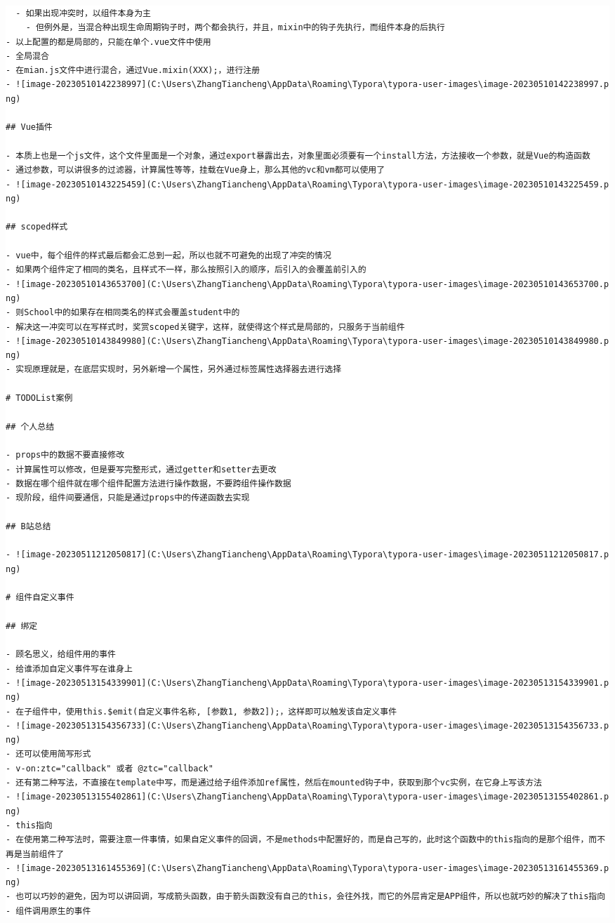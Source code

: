   ```
    - 如果出现冲突时，以组件本身为主
      - 但例外是，当混合种出现生命周期钩子时，两个都会执行，并且，mixin中的钩子先执行，而组件本身的后执行
- 以上配置的都是局部的，只能在单个.vue文件中使用
- 全局混合
  - 在mian.js文件中进行混合，通过Vue.mixin(XXX);，进行注册
- ![image-20230510142238997](C:\Users\ZhangTiancheng\AppData\Roaming\Typora\typora-user-images\image-20230510142238997.png)

## Vue插件

- 本质上也是一个js文件，这个文件里面是一个对象，通过export暴露出去，对象里面必须要有一个install方法，方法接收一个参数，就是Vue的构造函数
- 通过参数，可以讲很多的过滤器，计算属性等等，挂载在Vue身上，那么其他的vc和vm都可以使用了
- ![image-20230510143225459](C:\Users\ZhangTiancheng\AppData\Roaming\Typora\typora-user-images\image-20230510143225459.png)

## scoped样式

- vue中，每个组件的样式最后都会汇总到一起，所以也就不可避免的出现了冲突的情况
- 如果两个组件定了相同的类名，且样式不一样，那么按照引入的顺序，后引入的会覆盖前引入的
- ![image-20230510143653700](C:\Users\ZhangTiancheng\AppData\Roaming\Typora\typora-user-images\image-20230510143653700.png)
- 则School中的如果存在相同类名的样式会覆盖student中的
- 解决这一冲突可以在写样式时，奖赏scoped关键字，这样，就使得这个样式是局部的，只服务于当前组件
  - ![image-20230510143849980](C:\Users\ZhangTiancheng\AppData\Roaming\Typora\typora-user-images\image-20230510143849980.png)
- 实现原理就是，在底层实现时，另外新增一个属性，另外通过标签属性选择器去进行选择

# TODOList案例

## 个人总结

- props中的数据不要直接修改
- 计算属性可以修改，但是要写完整形式，通过getter和setter去更改
- 数据在哪个组件就在哪个组件配置方法进行操作数据，不要跨组件操作数据
- 现阶段，组件间要通信，只能是通过props中的传递函数去实现

## B站总结

- ![image-20230511212050817](C:\Users\ZhangTiancheng\AppData\Roaming\Typora\typora-user-images\image-20230511212050817.png)

# 组件自定义事件

## 绑定

- 顾名思义，给组件用的事件
- 给谁添加自定义事件写在谁身上
  - ![image-20230513154339901](C:\Users\ZhangTiancheng\AppData\Roaming\Typora\typora-user-images\image-20230513154339901.png)
- 在子组件中，使用this.$emit(自定义事件名称, [参数1, 参数2]);，这样即可以触发该自定义事件
  - ![image-20230513154356733](C:\Users\ZhangTiancheng\AppData\Roaming\Typora\typora-user-images\image-20230513154356733.png)
- 还可以使用简写形式
  - v-on:ztc="callback" 或者 @ztc="callback"
- 还有第二种写法，不直接在template中写，而是通过给子组件添加ref属性，然后在mounted钩子中，获取到那个vc实例，在它身上写该方法
  - ![image-20230513155402861](C:\Users\ZhangTiancheng\AppData\Roaming\Typora\typora-user-images\image-20230513155402861.png)
- this指向
  - 在使用第二种写法时，需要注意一件事情，如果自定义事件的回调，不是methods中配置好的，而是自己写的，此时这个函数中的this指向的是那个组件，而不再是当前组件了
  - ![image-20230513161455369](C:\Users\ZhangTiancheng\AppData\Roaming\Typora\typora-user-images\image-20230513161455369.png)
  - 也可以巧妙的避免，因为可以讲回调，写成箭头函数，由于箭头函数没有自己的this，会往外找，而它的外层肯定是APP组件，所以也就巧妙的解决了this指向
- 组件调用原生的事件
  ```